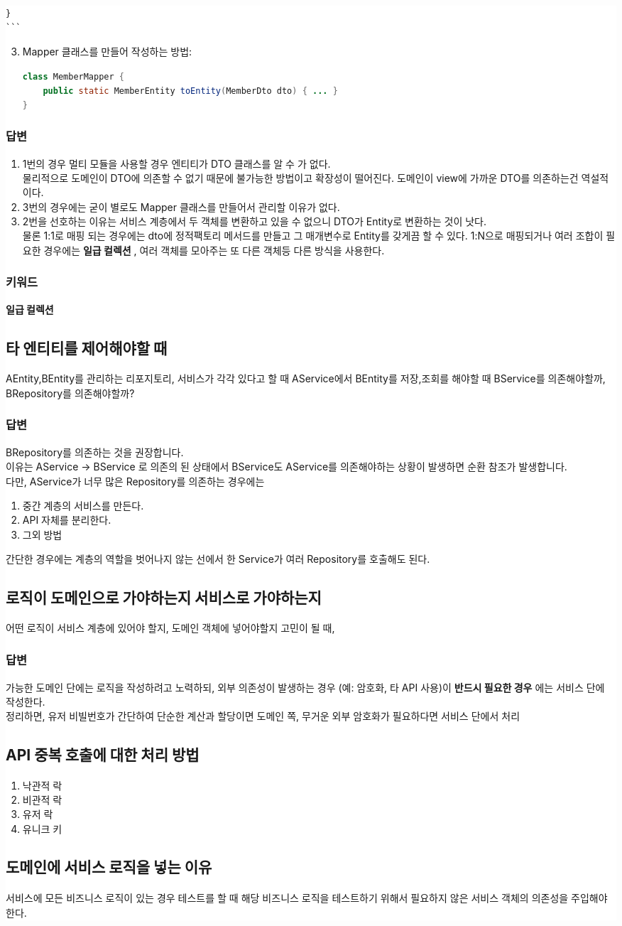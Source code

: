     } 
    ```
3. Mapper 클래스를 만들어 작성하는 방법:  
    ```Java
    class MemberMapper {
        public static MemberEntity toEntity(MemberDto dto) { ... }
    } 
    ```
   
### 답변  
1. 1번의 경우 멀티 모듈을 사용할 경우 엔티티가 DTO 클래스를 알 수 가 없다.  
    물리적으로 도메인이 DTO에 의존할 수 없기 때문에 불가능한 방법이고 확장성이 떨어진다. 도메인이 view에 가까운 DTO를 의존하는건 역설적이다.  
2. 3번의 경우에는 굳이 별로도 Mapper 클래스를 만들어서 관리할 이유가 없다.  
3. 2번을 선호하는 이유는 서비스 계층에서 두 객체를 변환하고 있을 수 없으니 DTO가 Entity로 변환하는 것이 낫다.  
    물론 1:1로 매핑 되는 경우에는 dto에 정적팩토리 메서드를 만들고 그 매개변수로 Entity를 갖게끔 할 수 있다. 1:N으로 매핑되거나 여러 조합이 필요한 경우에는 **일급 컬렉션** , 여러 객체를 모아주는 또 다른 객체등 다른 방식을 사용한다.  
  
### 키워드
**일급 컬렉션**  
  
  
## 타 엔티티를 제어해야할 때   
AEntity,BEntity를 관리하는 리포지토리, 서비스가 각각 있다고 할 때 
AService에서 BEntity를 저장,조회를 해야할 때 BService를 의존해야할까, BRepository를 의존해야할까?  
  
### 답변  
BRepository를 의존하는 것을 권장합니다.   
이유는 AService -> BService 로 의존의 된 상태에서 BService도 AService를 의존해야하는 상황이 발생하면 순환 참조가 발생합니다.  
다만, AService가 너무 많은 Repository를 의존하는 경우에는
1. 중간 계층의 서비스를 만든다.
2. API 자체를 분리한다.
3. 그외 방법
  
간단한 경우에는 계층의 역할을 벗어나지 않는 선에서 한 Service가 여러 Repository를 호출해도 된다.  
  
## 로직이 도메인으로 가야하는지 서비스로 가야하는지  
어떤 로직이 서비스 계층에 있어야 할지, 도메인 객체에 넣어야할지 고민이 될 때,  
### 답변  
가능한 도메인 단에는 로직을 작성하려고 노력하되, 외부 의존성이 발생하는 경우 (예: 암호화, 타 API 사용)이 **반드시 필요한 경우** 에는 서비스 단에 작성한다.  
정리하면, 유저 비빌번호가 간단하여 단순한 계산과 할당이면 도메인 쪽, 무거운 외부 암호화가 필요하다면 서비스 단에서 처리  
  
## API 중복 호출에 대한 처리 방법
1. 낙관적 락
2. 비관적 락
3. 유저 락
4. 유니크 키
  
## 도메인에 서비스 로직을 넣는 이유  
서비스에 모든 비즈니스 로직이 있는 경우 테스트를 할 때 해당 비즈니스 로직을 테스트하기 위해서 
필요하지 않은 서비스 객체의 의존성을 주입해야한다.  
  